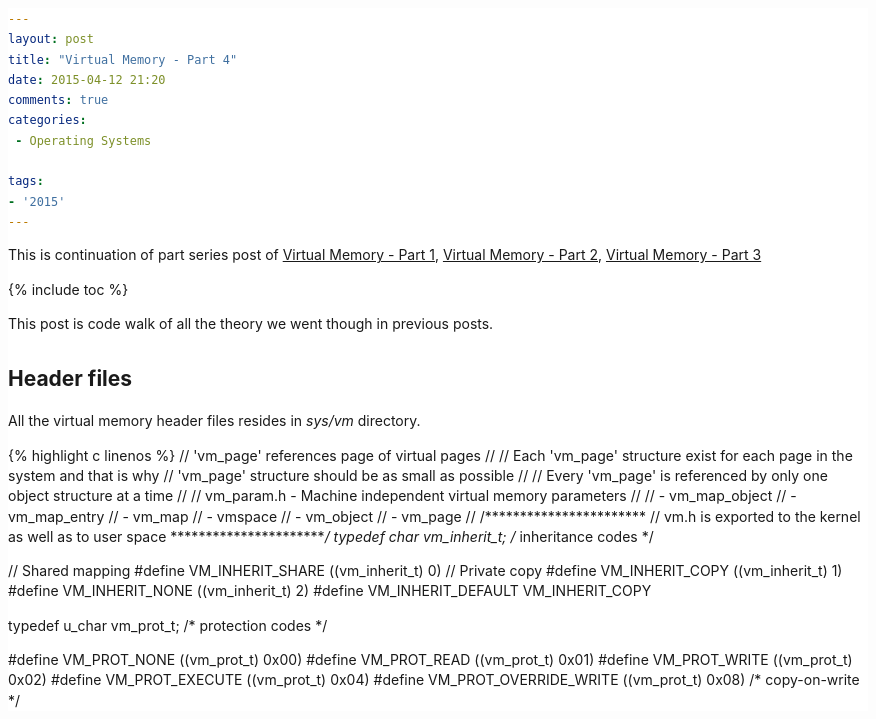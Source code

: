 ```yaml
---
layout: post
title: "Virtual Memory - Part 4"
date: 2015-04-12 21:20
comments: true
categories:
 - Operating Systems

tags:
- '2015'
---
```


This is continuation of part series post of [Virtual Memory - Part 1](http://distkeys.com/operating%20systems/2015/01/02/virtual-memory-1.html), [Virtual Memory - Part 2](http://distkeys.com/operating%20systems/2015/01/02/virtual-memory-2.html), [Virtual Memory - Part 3](http://distkeys.com/operating%20systems/2015/01/02/virtual-memory-3.html)


{% include toc %}


This post is code walk of all the theory we went though in previous posts.


## Header files

All the virtual memory header files resides in *sys/vm* directory.

{% highlight c linenos %}
// 'vm_page' references page of virtual pages
//
// Each 'vm_page' structure exist for each page in the system and that is why
// 'vm_page' structure should be as small as possible
//
// Every 'vm_page' is referenced by only one object structure at a time
//
// vm_param.h - Machine independent virtual memory parameters
//
// - vm_map_object
// - vm_map_entry
// - vm_map
// - vmspace
// - vm_object
// - vm_page
//
/***********************
// vm.h is exported to the kernel as well as to user space
***********************/
typedef char vm_inherit_t;  /* inheritance codes */

// Shared mapping
#define VM_INHERIT_SHARE    ((vm_inherit_t) 0)
// Private copy
#define VM_INHERIT_COPY     ((vm_inherit_t) 1)
#define VM_INHERIT_NONE     ((vm_inherit_t) 2)
#define VM_INHERIT_DEFAULT  VM_INHERIT_COPY



typedef u_char vm_prot_t;   /* protection codes */

#define VM_PROT_NONE        ((vm_prot_t) 0x00)
#define VM_PROT_READ        ((vm_prot_t) 0x01)
#define VM_PROT_WRITE       ((vm_prot_t) 0x02)
#define VM_PROT_EXECUTE     ((vm_prot_t) 0x04)
#define VM_PROT_OVERRIDE_WRITE  ((vm_prot_t) 0x08)  /* copy-on-write */

